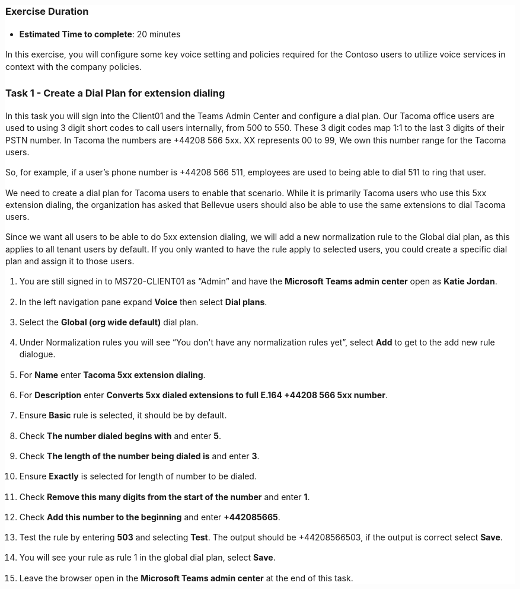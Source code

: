 ### Exercise Duration

  - **Estimated Time to complete**: 20 minutes

In this exercise, you will configure some key voice setting and policies required for the Contoso users to utilize voice services in context with the company policies.

### Task 1 - Create a Dial Plan for extension dialing

In this task you will sign into the Client01 and the Teams Admin Center and configure a dial plan. Our Tacoma office users are used to using 3 digit short codes to call users internally, from 500 to 550. These 3 digit codes map 1:1 to the last 3 digits of their PSTN number. In Tacoma the numbers are +44208 566 5xx. XX represents 00 to 99, We own this number range for the Tacoma users.

So, for example, if a user’s phone number is +44208 566 511, employees are used to being able to dial 511 to ring that user.

We need to create a dial plan for Tacoma users to enable that scenario. While it is primarily Tacoma users who use this 5xx extension dialing, the organization has asked that Bellevue users should also be able to use the same extensions to dial Tacoma users. 

Since we want all users to be able to do 5xx extension dialing, we will add a new normalization rule to the Global dial plan, as this applies to all tenant users by default. If you only wanted to have the rule apply to selected users, you could create a specific dial plan and assign it to those users.

1. You are still signed in to MS720-CLIENT01 as “Admin” and have the **Microsoft Teams admin center** open as **Katie Jordan**.

1. In the left navigation pane expand **Voice** then select **Dial plans**. 

1. Select the **Global (org wide default)** dial plan.

1. Under Normalization rules you will see “You don't have any normalization rules yet”, select **Add** to get to the add new rule dialogue.

1. For **Name** enter **Tacoma 5xx extension dialing**.

1. For **Description** enter **Converts 5xx dialed extensions to full E.164 +44208 566 5xx number**.

1. Ensure **Basic** rule is selected, it should be by default.

1. Check **The number dialed begins with** and enter **5**.

1. Check **The length of the number being dialed is** and enter **3**.

1. Ensure **Exactly** is selected for length of number to be dialed.

1. Check **Remove this many digits from the start of the number** and enter **1**.

1. Check **Add this number to the beginning** and enter **+442085665**.

1. Test the rule by entering **503** and selecting **Test**. The output should be +44208566503, if the output is correct select **Save**.

1. You will see your rule as rule 1 in the global dial plan, select **Save**.

1. Leave the browser open in the **Microsoft Teams admin center** at the end of this task.

